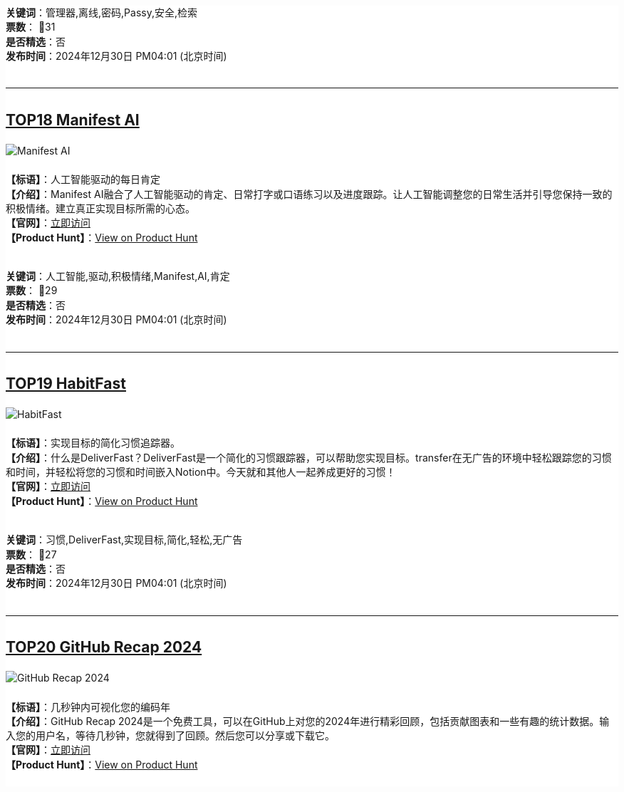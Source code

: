 **关键词**：管理器,离线,密码,Passy,安全,检索<br />
**票数**： 🔺31<br />
**是否精选**：否<br />
**发布时间**：2024年12月30日 PM04:01 (北京时间)<br /><br />

---

## [TOP18    Manifest AI](https://www.producthunt.com/posts/manifest-ai-2)
![Manifest AI](https://ph-files.imgix.net/c0f4b66d-bbb0-4151-901c-d0a4ee2ea479.png?auto=format&fit=crop&frame=1&h=512&w=1024)<br /><br />
**【标语】**：人工智能驱动的每日肯定<br />
**【介绍】**：Manifest AI融合了人工智能驱动的肯定、日常打字或口语练习以及进度跟踪。让人工智能调整您的日常生活并引导您保持一致的积极情绪。建立真正实现目标所需的心态。<br />
**【官网】**：[立即访问](https://www.producthunt.com/r/BHILNLYL43HJWZ)<br />
**【Product Hunt】**：[View on Product Hunt](https://www.producthunt.com/posts/manifest-ai-2)<br /><br />

**关键词**：人工智能,驱动,积极情绪,Manifest,AI,肯定<br />
**票数**： 🔺29<br />
**是否精选**：否<br />
**发布时间**：2024年12月30日 PM04:01 (北京时间)<br /><br />

---

## [TOP19    HabitFast](https://www.producthunt.com/posts/habitfast)
![HabitFast](https://ph-files.imgix.net/e8614dd5-7c04-4167-b95e-8a975a1ffd47.png?auto=format&fit=crop&frame=1&h=512&w=1024)<br /><br />
**【标语】**：实现目标的简化习惯追踪器。<br />
**【介绍】**：什么是DeliverFast？DeliverFast是一个简化的习惯跟踪器，可以帮助您实现目标。transfer在无广告的环境中轻松跟踪您的习惯和时间，并轻松将您的习惯和时间嵌入Notion中。今天就和其他人一起养成更好的习惯！<br />
**【官网】**：[立即访问](https://www.producthunt.com/r/6HJHOWCAA7ZI44)<br />
**【Product Hunt】**：[View on Product Hunt](https://www.producthunt.com/posts/habitfast)<br /><br />

**关键词**：习惯,DeliverFast,实现目标,简化,轻松,无广告<br />
**票数**： 🔺27<br />
**是否精选**：否<br />
**发布时间**：2024年12月30日 PM04:01 (北京时间)<br /><br />

---

## [TOP20    GitHub Recap 2024](https://www.producthunt.com/posts/github-recap-2024)
![GitHub Recap 2024](https://ph-files.imgix.net/cf7cdfa4-2452-4403-8161-c2112b1d9ce6.png?auto=format&fit=crop&frame=1&h=512&w=1024)<br /><br />
**【标语】**：几秒钟内可视化您的编码年<br />
**【介绍】**：GitHub Recap 2024是一个免费工具，可以在GitHub上对您的2024年进行精彩回顾，包括贡献图表和一些有趣的统计数据。输入您的用户名，等待几秒钟，您就得到了回顾。然后您可以分享或下载它。<br />
**【官网】**：[立即访问](https://www.producthunt.com/r/6YC7TVKMYHD3SG)<br />
**【Product Hunt】**：[View on Product Hunt](https://www.producthunt.com/posts/github-recap-2024)<br /><br />
